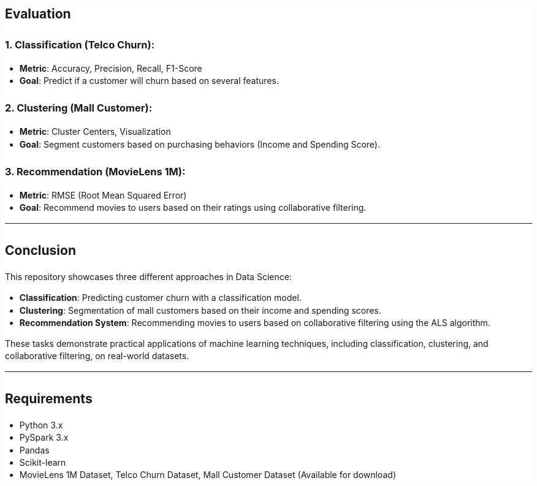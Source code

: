 
## Evaluation

### 1. **Classification (Telco Churn)**:
- **Metric**: Accuracy, Precision, Recall, F1-Score
- **Goal**: Predict if a customer will churn based on several features.

### 2. **Clustering (Mall Customer)**:
- **Metric**: Cluster Centers, Visualization
- **Goal**: Segment customers based on purchasing behaviors (Income and Spending Score).

### 3. **Recommendation (MovieLens 1M)**:
- **Metric**: RMSE (Root Mean Squared Error)
- **Goal**: Recommend movies to users based on their ratings using collaborative filtering.

---

## Conclusion

This repository showcases three different approaches in Data Science:

- **Classification**: Predicting customer churn with a classification model.
- **Clustering**: Segmentation of mall customers based on their income and spending scores.
- **Recommendation System**: Recommending movies to users based on collaborative filtering using the ALS algorithm.

These tasks demonstrate practical applications of machine learning techniques, including classification, clustering, and collaborative filtering, on real-world datasets.

---

## Requirements

- Python 3.x
- PySpark 3.x
- Pandas
- Scikit-learn
- MovieLens 1M Dataset, Telco Churn Dataset, Mall Customer Dataset (Available for download)
